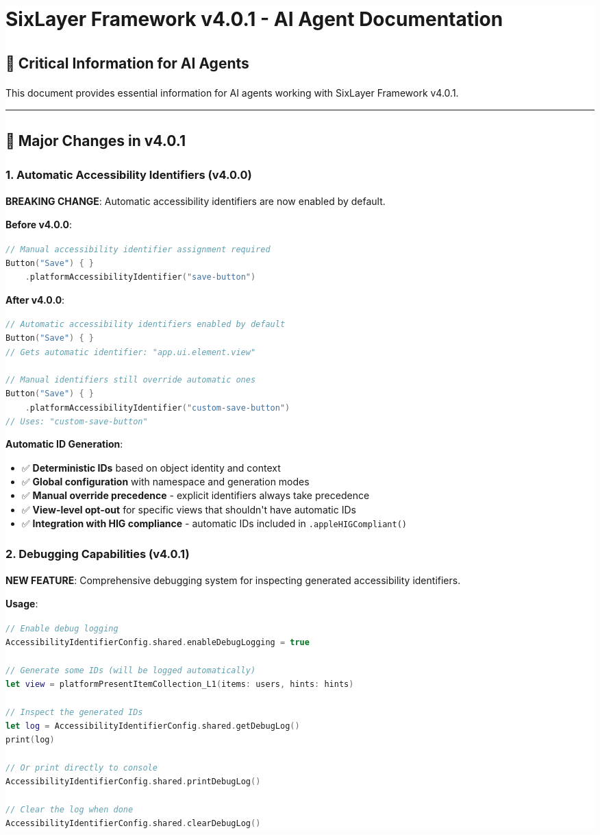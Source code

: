 # SixLayer Framework v4.0.1 - AI Agent Documentation

## 🎯 **Critical Information for AI Agents**

This document provides essential information for AI agents working with SixLayer Framework v4.0.1.

---

## 🚀 **Major Changes in v4.0.1**

### **1. Automatic Accessibility Identifiers (v4.0.0)**

**BREAKING CHANGE**: Automatic accessibility identifiers are now enabled by default.

**Before v4.0.0**:
```swift
// Manual accessibility identifier assignment required
Button("Save") { }
    .platformAccessibilityIdentifier("save-button")
```

**After v4.0.0**:
```swift
// Automatic accessibility identifiers enabled by default
Button("Save") { }
// Gets automatic identifier: "app.ui.element.view"

// Manual identifiers still override automatic ones
Button("Save") { }
    .platformAccessibilityIdentifier("custom-save-button")
// Uses: "custom-save-button"
```

**Automatic ID Generation**:
- ✅ **Deterministic IDs** based on object identity and context
- ✅ **Global configuration** with namespace and generation modes
- ✅ **Manual override precedence** - explicit identifiers always take precedence
- ✅ **View-level opt-out** for specific views that shouldn't have automatic IDs
- ✅ **Integration with HIG compliance** - automatic IDs included in `.appleHIGCompliant()`

### **2. Debugging Capabilities (v4.0.1)**

**NEW FEATURE**: Comprehensive debugging system for inspecting generated accessibility identifiers.

**Usage**:
```swift
// Enable debug logging
AccessibilityIdentifierConfig.shared.enableDebugLogging = true

// Generate some IDs (will be logged automatically)
let view = platformPresentItemCollection_L1(items: users, hints: hints)

// Inspect the generated IDs
let log = AccessibilityIdentifierConfig.shared.getDebugLog()
print(log)

// Or print directly to console
AccessibilityIdentifierConfig.shared.printDebugLog()

// Clear the log when done
AccessibilityIdentifierConfig.shared.clearDebugLog()
```

